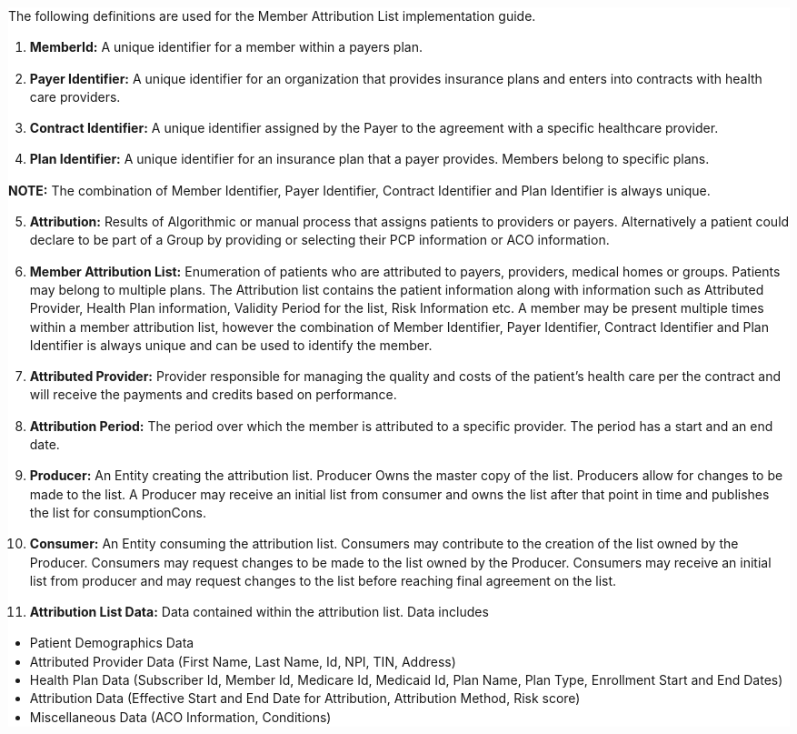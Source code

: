 The following definitions are used for the Member Attribution List implementation guide.

1. __MemberId:__
A unique identifier for a member within a payers plan.

2. __Payer Identifier:__ 
A unique identifier for an organization that provides insurance plans and enters into contracts with health care providers.

3. __Contract Identifier:__
A unique identifier assigned by the Payer to the agreement with a specific healthcare provider.

4. __Plan Identifier:__
A unique identifier for an insurance plan that a payer provides. Members belong to specific plans.

**NOTE:** The combination of Member Identifier, Payer Identifier, Contract Identifier and Plan Identifier is always unique.

5. __Attribution:__ 
Results of Algorithmic or manual process that assigns patients to providers or payers. Alternatively a patient could declare to be part of a Group by providing or selecting their PCP information or ACO information.

6. __Member Attribution List:__
Enumeration of patients who are attributed to payers, providers, medical homes or groups. Patients may belong to multiple plans. 
The Attribution list contains the patient information along with information such as Attributed Provider, Health Plan information, Validity Period for the list, Risk Information etc. A member may be present multiple times within a member attribution list, however the combination of Member Identifier, Payer Identifier, Contract Identifier and Plan Identifier is always unique and can be used to identify the member.

7. __Attributed Provider:__
Provider responsible for managing the quality and costs of the patient’s health care per the contract and will receive the payments and credits based on performance.

8. __Attribution Period:__
The period over which the member is attributed to a specific provider. The period has a start and an end date.

8. __Producer:__
An Entity creating the attribution list.
Producer Owns the master copy of the list. 
Producers allow for changes to be made to the list. 
A Producer may receive an initial list from consumer and owns the list after that point in time and publishes the list for consumptionCons.

9. __Consumer:__ 
An Entity consuming the attribution list. 
Consumers may contribute to the creation of the list owned by the Producer.
Consumers may request changes to be made to the list owned by the Producer.
Consumers may receive an initial list from producer and may request changes to the list before reaching final agreement on the list.

10. __Attribution List Data:__
Data contained within the attribution list. Data includes
* Patient Demographics Data 
* Attributed Provider Data (First Name, Last Name, Id, NPI, TIN, Address)
* Health Plan Data (Subscriber Id, Member Id, Medicare Id, Medicaid Id, Plan Name, Plan Type, Enrollment Start and End Dates)
* Attribution Data (Effective Start and End Date for Attribution, Attribution Method, Risk score)
* Miscellaneous Data (ACO Information, Conditions)
